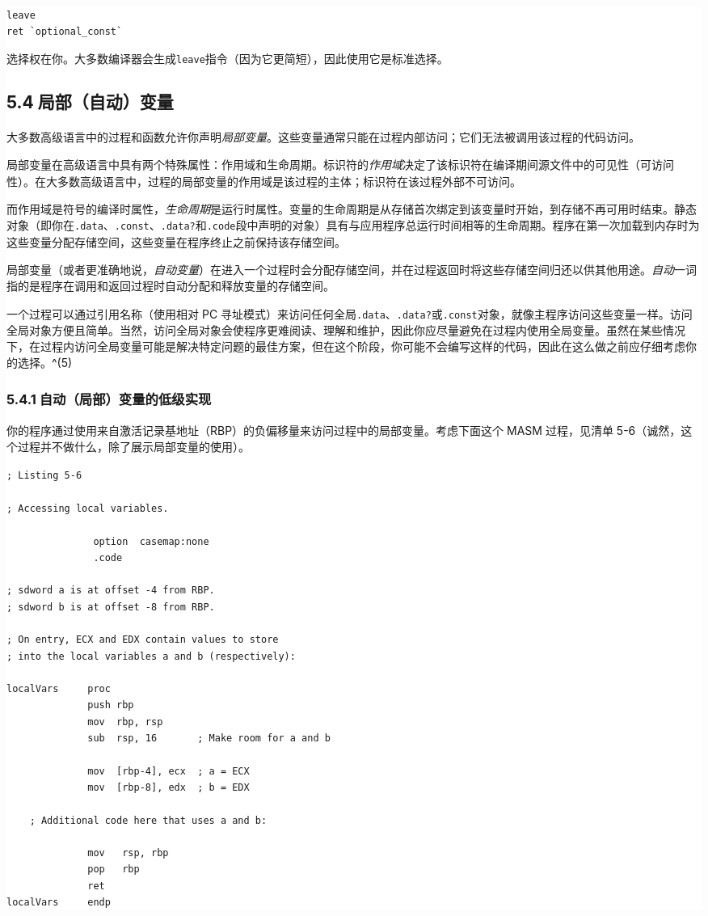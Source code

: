 ```
leave
ret `optional_const`
```

选择权在你。大多数编译器会生成`leave`指令（因为它更简短），因此使用它是标准选择。

## 5.4 局部（自动）变量

大多数高级语言中的过程和函数允许你声明*局部变量*。这些变量通常只能在过程内部访问；它们无法被调用该过程的代码访问。

局部变量在高级语言中具有两个特殊属性：作用域和生命周期。标识符的*作用域*决定了该标识符在编译期间源文件中的可见性（可访问性）。在大多数高级语言中，过程的局部变量的作用域是该过程的主体；标识符在该过程外部不可访问。

而作用域是符号的编译时属性，*生命周期*是运行时属性。变量的生命周期是从存储首次绑定到该变量时开始，到存储不再可用时结束。静态对象（即你在`.data`、`.const`、`.data?`和`.code`段中声明的对象）具有与应用程序总运行时间相等的生命周期。程序在第一次加载到内存时为这些变量分配存储空间，这些变量在程序终止之前保持该存储空间。

局部变量（或者更准确地说，*自动变量*）在进入一个过程时会分配存储空间，并在过程返回时将这些存储空间归还以供其他用途。*自动*一词指的是程序在调用和返回过程时自动分配和释放变量的存储空间。

一个过程可以通过引用名称（使用相对 PC 寻址模式）来访问任何全局`.data`、`.data?`或`.const`对象，就像主程序访问这些变量一样。访问全局对象方便且简单。当然，访问全局对象会使程序更难阅读、理解和维护，因此你应尽量避免在过程内使用全局变量。虽然在某些情况下，在过程内访问全局变量可能是解决特定问题的最佳方案，但在这个阶段，你可能不会编写这样的代码，因此在这么做之前应仔细考虑你的选择。^(5)

### 5.4.1 自动（局部）变量的低级实现

你的程序通过使用来自激活记录基地址（RBP）的负偏移量来访问过程中的局部变量。考虑下面这个 MASM 过程，见清单 5-6（诚然，这个过程并不做什么，除了展示局部变量的使用）。

```
; Listing 5-6

; Accessing local variables.

               option  casemap:none
               .code

; sdword a is at offset -4 from RBP.
; sdword b is at offset -8 from RBP.

; On entry, ECX and EDX contain values to store
; into the local variables a and b (respectively):

localVars     proc
              push rbp
              mov  rbp, rsp
              sub  rsp, 16       ; Make room for a and b

              mov  [rbp-4], ecx  ; a = ECX
              mov  [rbp-8], edx  ; b = EDX

    ; Additional code here that uses a and b:

              mov   rsp, rbp
              pop   rbp
              ret
localVars     endp
```
